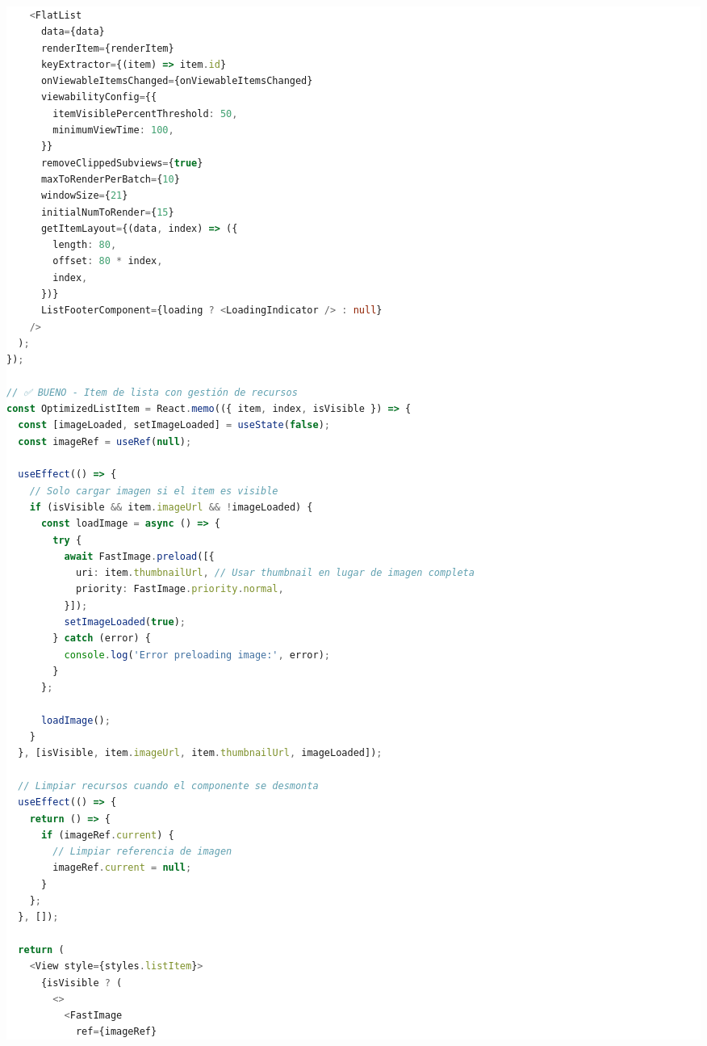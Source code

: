 ```typescript
    <FlatList
      data={data}
      renderItem={renderItem}
      keyExtractor={(item) => item.id}
      onViewableItemsChanged={onViewableItemsChanged}
      viewabilityConfig={{
        itemVisiblePercentThreshold: 50,
        minimumViewTime: 100,
      }}
      removeClippedSubviews={true}
      maxToRenderPerBatch={10}
      windowSize={21}
      initialNumToRender={15}
      getItemLayout={(data, index) => ({
        length: 80,
        offset: 80 * index,
        index,
      })}
      ListFooterComponent={loading ? <LoadingIndicator /> : null}
    />
  );
});

// ✅ BUENO - Item de lista con gestión de recursos
const OptimizedListItem = React.memo(({ item, index, isVisible }) => {
  const [imageLoaded, setImageLoaded] = useState(false);
  const imageRef = useRef(null);
  
  useEffect(() => {
    // Solo cargar imagen si el item es visible
    if (isVisible && item.imageUrl && !imageLoaded) {
      const loadImage = async () => {
        try {
          await FastImage.preload([{
            uri: item.thumbnailUrl, // Usar thumbnail en lugar de imagen completa
            priority: FastImage.priority.normal,
          }]);
          setImageLoaded(true);
        } catch (error) {
          console.log('Error preloading image:', error);
        }
      };
  
      loadImage();
    }
  }, [isVisible, item.imageUrl, item.thumbnailUrl, imageLoaded]);
  
  // Limpiar recursos cuando el componente se desmonta
  useEffect(() => {
    return () => {
      if (imageRef.current) {
        // Limpiar referencia de imagen
        imageRef.current = null;
      }
    };
  }, []);
  
  return (
    <View style={styles.listItem}>
      {isVisible ? (
        <>
          <FastImage
            ref={imageRef}
```